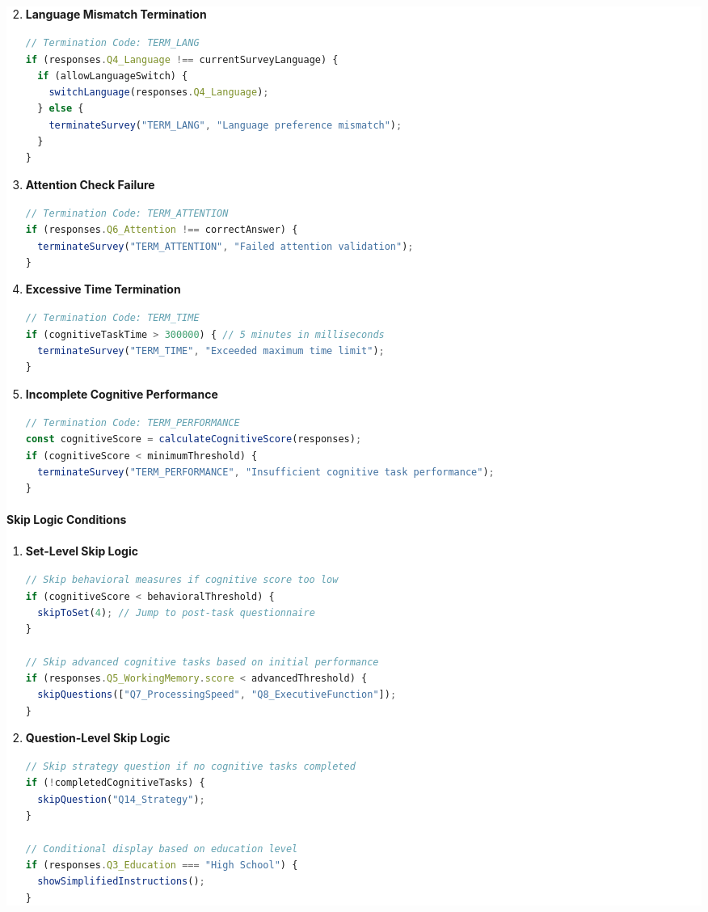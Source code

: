 2. **Language Mismatch Termination**
   ```javascript
   // Termination Code: TERM_LANG
   if (responses.Q4_Language !== currentSurveyLanguage) {
     if (allowLanguageSwitch) {
       switchLanguage(responses.Q4_Language);
     } else {
       terminateSurvey("TERM_LANG", "Language preference mismatch");
     }
   }
   ```

3. **Attention Check Failure**
   ```javascript
   // Termination Code: TERM_ATTENTION
   if (responses.Q6_Attention !== correctAnswer) {
     terminateSurvey("TERM_ATTENTION", "Failed attention validation");
   }
   ```

4. **Excessive Time Termination**
   ```javascript
   // Termination Code: TERM_TIME
   if (cognitiveTaskTime > 300000) { // 5 minutes in milliseconds
     terminateSurvey("TERM_TIME", "Exceeded maximum time limit");
   }
   ```

5. **Incomplete Cognitive Performance**
   ```javascript
   // Termination Code: TERM_PERFORMANCE
   const cognitiveScore = calculateCognitiveScore(responses);
   if (cognitiveScore < minimumThreshold) {
     terminateSurvey("TERM_PERFORMANCE", "Insufficient cognitive task performance");
   }
   ```

#### Skip Logic Conditions

1. **Set-Level Skip Logic**
   ```javascript
   // Skip behavioral measures if cognitive score too low
   if (cognitiveScore < behavioralThreshold) {
     skipToSet(4); // Jump to post-task questionnaire
   }
   
   // Skip advanced cognitive tasks based on initial performance
   if (responses.Q5_WorkingMemory.score < advancedThreshold) {
     skipQuestions(["Q7_ProcessingSpeed", "Q8_ExecutiveFunction"]);
   }
   ```

2. **Question-Level Skip Logic**
   ```javascript
   // Skip strategy question if no cognitive tasks completed
   if (!completedCognitiveTasks) {
     skipQuestion("Q14_Strategy");
   }
   
   // Conditional display based on education level
   if (responses.Q3_Education === "High School") {
     showSimplifiedInstructions();
   }
   ```
